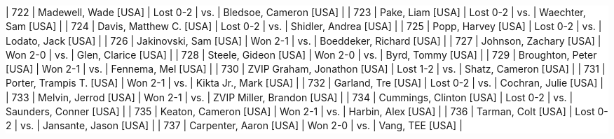 | 722 | Madewell, Wade [USA] | Lost 0-2 | vs. | Bledsoe, Cameron [USA] |
| 723 | Pake, Liam [USA] | Lost 0-2 | vs. | Waechter, Sam [USA] |
| 724 | Davis, Matthew C. [USA] | Lost 0-2 | vs. | Shidler, Andrea [USA] |
| 725 | Popp, Harvey [USA] | Lost 0-2 | vs. | Lodato, Jack [USA] |
| 726 | Jakinovski, Sam [USA] | Won 2-1 | vs. | Boeddeker, Richard [USA] |
| 727 | Johnson, Zachary [USA] | Won 2-0 | vs. | Glen, Clarice [USA] |
| 728 | Steele, Gideon [USA] | Won 2-0 | vs. | Byrd, Tommy [USA] |
| 729 | Broughton, Peter [USA] | Won 2-1 | vs. | Fennema, Mel [USA] |
| 730 | ZVIP Graham, Jonathon [USA] | Lost 1-2 | vs. | Shatz, Cameron [USA] |
| 731 | Porter, Trampis T. [USA] | Won 2-1 | vs. | Kikta Jr., Mark [USA] |
| 732 | Garland, Tre [USA] | Lost 0-2 | vs. | Cochran, Julie [USA] |
| 733 | Melvin, Jerrod [USA] | Won 2-1 | vs. | ZVIP Miller, Brandon [USA] |
| 734 | Cummings, Clinton [USA] | Lost 0-2 | vs. | Saunders, Conner [USA] |
| 735 | Keaton, Cameron [USA] | Won 2-1 | vs. | Harbin, Alex [USA] |
| 736 | Tarman, Colt [USA] | Lost 0-2 | vs. | Jansante, Jason [USA] |
| 737 | Carpenter, Aaron [USA] | Won 2-0 | vs. | Vang, TEE [USA] |







